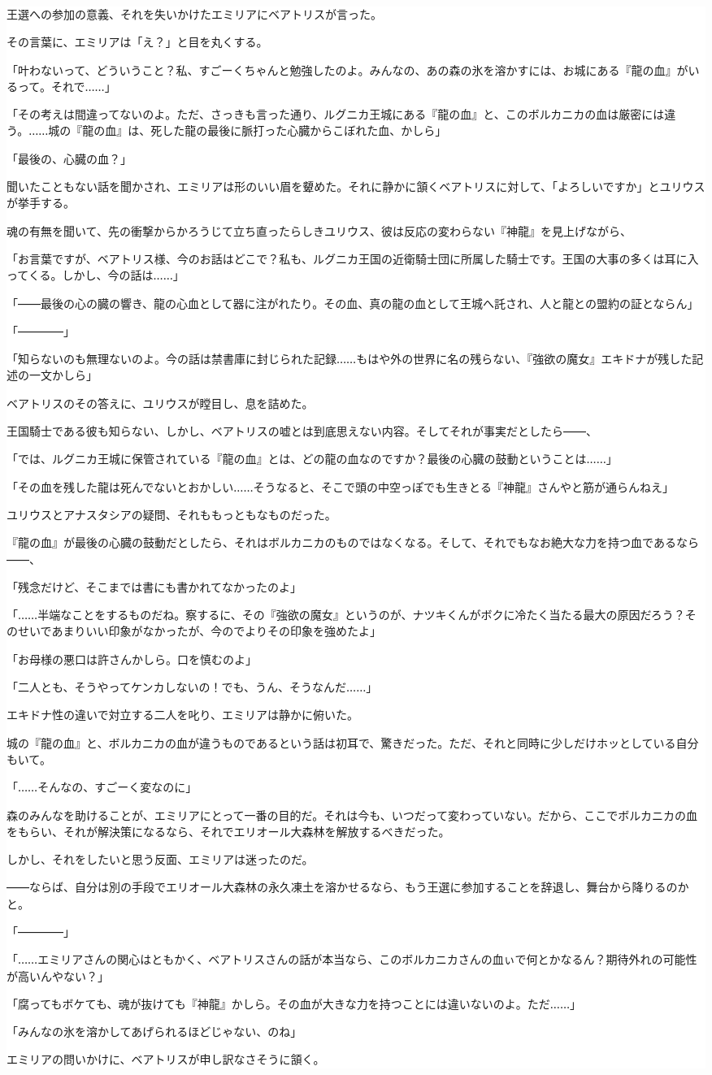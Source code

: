 王選への参加の意義、それを失いかけたエミリアにベアトリスが言った。

その言葉に、エミリアは「え？」と目を丸くする。

「叶わないって、どういうこと？私、すごーくちゃんと勉強したのよ。みんなの、あの森の氷を溶かすには、お城にある『龍の血』がいるって。それで……」

「その考えは間違ってないのよ。ただ、さっきも言った通り、ルグニカ王城にある『龍の血』と、このボルカニカの血は厳密には違う。……城の『龍の血』は、死した龍の最後に脈打った心臓からこぼれた血、かしら」

「最後の、心臓の血？」

聞いたこともない話を聞かされ、エミリアは形のいい眉を顰めた。それに静かに頷くベアトリスに対して、「よろしいですか」とユリウスが挙手する。

魂の有無を聞いて、先の衝撃からかろうじて立ち直ったらしきユリウス、彼は反応の変わらない『神龍』を見上げながら、

「お言葉ですが、ベアトリス様、今のお話はどこで？私も、ルグニカ王国の近衛騎士団に所属した騎士です。王国の大事の多くは耳に入ってくる。しかし、今の話は……」

「――最後の心の臓の響き、龍の心血として器に注がれたり。その血、真の龍の血として王城へ託され、人と龍との盟約の証とならん」

「――――」

「知らないのも無理ないのよ。今の話は禁書庫に封じられた記録……もはや外の世界に名の残らない、『強欲の魔女』エキドナが残した記述の一文かしら」

ベアトリスのその答えに、ユリウスが瞠目し、息を詰めた。

王国騎士である彼も知らない、しかし、ベアトリスの嘘とは到底思えない内容。そしてそれが事実だとしたら――、

「では、ルグニカ王城に保管されている『龍の血』とは、どの龍の血なのですか？最後の心臓の鼓動ということは……」

「その血を残した龍は死んでないとおかしい……そうなると、そこで頭の中空っぽでも生きとる『神龍』さんやと筋が通らんねえ」

ユリウスとアナスタシアの疑問、それももっともなものだった。

『龍の血』が最後の心臓の鼓動だとしたら、それはボルカニカのものではなくなる。そして、それでもなお絶大な力を持つ血であるなら――、

「残念だけど、そこまでは書にも書かれてなかったのよ」

「……半端なことをするものだね。察するに、その『強欲の魔女』というのが、ナツキくんがボクに冷たく当たる最大の原因だろう？そのせいであまりいい印象がなかったが、今のでよりその印象を強めたよ」

「お母様の悪口は許さんかしら。口を慎むのよ」

「二人とも、そうやってケンカしないの！でも、うん、そうなんだ……」

エキドナ性の違いで対立する二人を叱り、エミリアは静かに俯いた。

城の『龍の血』と、ボルカニカの血が違うものであるという話は初耳で、驚きだった。ただ、それと同時に少しだけホッとしている自分もいて。

「……そんなの、すごーく変なのに」

森のみんなを助けることが、エミリアにとって一番の目的だ。それは今も、いつだって変わっていない。だから、ここでボルカニカの血をもらい、それが解決策になるなら、それでエリオール大森林を解放するべきだった。

しかし、それをしたいと思う反面、エミリアは迷ったのだ。

――ならば、自分は別の手段でエリオール大森林の永久凍土を溶かせるなら、もう王選に参加することを辞退し、舞台から降りるのかと。

「――――」

「……エミリアさんの関心はともかく、ベアトリスさんの話が本当なら、このボルカニカさんの血ぃで何とかなるん？期待外れの可能性が高いんやない？」

「腐ってもボケても、魂が抜けても『神龍』かしら。その血が大きな力を持つことには違いないのよ。ただ……」

「みんなの氷を溶かしてあげられるほどじゃない、のね」

エミリアの問いかけに、ベアトリスが申し訳なさそうに頷く。
